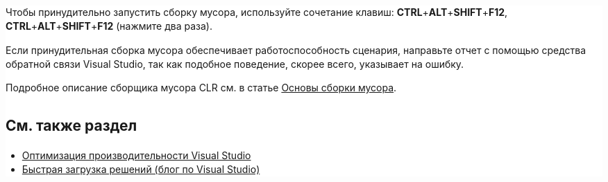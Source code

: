 Чтобы принудительно запустить сборку мусора, используйте сочетание клавиш: **CTRL**+**ALT**+**SHIFT**+**F12**, **CTRL**+**ALT**+**SHIFT**+**F12** (нажмите два раза).

Если принудительная сборка мусора обеспечивает работоспособность сценария, направьте отчет с помощью средства обратной связи Visual Studio, так как подобное поведение, скорее всего, указывает на ошибку.

Подробное описание сборщика мусора CLR см. в статье [Основы сборки мусора](/dotnet/standard/garbage-collection/fundamentals).

## <a name="see-also"></a>См. также раздел

- [Оптимизация производительности Visual Studio](../ide/optimize-visual-studio-performance.md)
- [Быстрая загрузка решений (блог по Visual Studio)](https://devblogs.microsoft.com/visualstudio/load-solutions-faster-with-visual-studio-2017-version-15-6/)